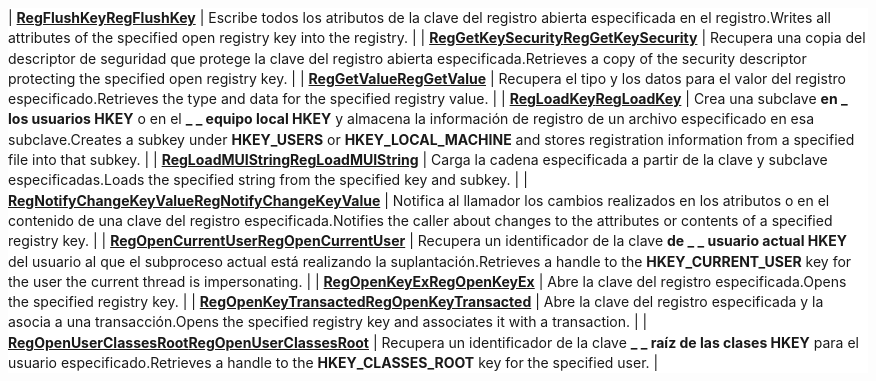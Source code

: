| [<span data-ttu-id="23c8f-143">**RegFlushKey**</span><span class="sxs-lookup"><span data-stu-id="23c8f-143">**RegFlushKey**</span></span>](/windows/desktop/api/Winreg/nf-winreg-regflushkey)                                 | <span data-ttu-id="23c8f-144">Escribe todos los atributos de la clave del registro abierta especificada en el registro.</span><span class="sxs-lookup"><span data-stu-id="23c8f-144">Writes all attributes of the specified open registry key into the registry.</span></span>                                                                    |
| [<span data-ttu-id="23c8f-145">**RegGetKeySecurity**</span><span class="sxs-lookup"><span data-stu-id="23c8f-145">**RegGetKeySecurity**</span></span>](/windows/desktop/api/winreg/nf-winreg-reggetkeysecurity)                | <span data-ttu-id="23c8f-146">Recupera una copia del descriptor de seguridad que protege la clave del registro abierta especificada.</span><span class="sxs-lookup"><span data-stu-id="23c8f-146">Retrieves a copy of the security descriptor protecting the specified open registry key.</span></span>                                                        |
| [<span data-ttu-id="23c8f-147">**RegGetValue**</span><span class="sxs-lookup"><span data-stu-id="23c8f-147">**RegGetValue**</span></span>](/windows/desktop/api/Winreg/nf-winreg-reggetvaluea)                                 | <span data-ttu-id="23c8f-148">Recupera el tipo y los datos para el valor del registro especificado.</span><span class="sxs-lookup"><span data-stu-id="23c8f-148">Retrieves the type and data for the specified registry value.</span></span>                                                                                  |
| [<span data-ttu-id="23c8f-149">**RegLoadKey**</span><span class="sxs-lookup"><span data-stu-id="23c8f-149">**RegLoadKey**</span></span>](/windows/desktop/api/Winreg/nf-winreg-regloadkeya)                                   | <span data-ttu-id="23c8f-150">Crea una subclave **en \_ los usuarios HKEY** o en el **\_ \_ equipo local HKEY** y almacena la información de registro de un archivo especificado en esa subclave.</span><span class="sxs-lookup"><span data-stu-id="23c8f-150">Creates a subkey under **HKEY\_USERS** or **HKEY\_LOCAL\_MACHINE** and stores registration information from a specified file into that subkey.</span></span> |
| [<span data-ttu-id="23c8f-151">**RegLoadMUIString**</span><span class="sxs-lookup"><span data-stu-id="23c8f-151">**RegLoadMUIString**</span></span>](/windows/desktop/api/Winreg/nf-winreg-regloadmuistringa)                       | <span data-ttu-id="23c8f-152">Carga la cadena especificada a partir de la clave y subclave especificadas.</span><span class="sxs-lookup"><span data-stu-id="23c8f-152">Loads the specified string from the specified key and subkey.</span></span>                                                                                  |
| [<span data-ttu-id="23c8f-153">**RegNotifyChangeKeyValue**</span><span class="sxs-lookup"><span data-stu-id="23c8f-153">**RegNotifyChangeKeyValue**</span></span>](/windows/desktop/api/Winreg/nf-winreg-regnotifychangekeyvalue)         | <span data-ttu-id="23c8f-154">Notifica al llamador los cambios realizados en los atributos o en el contenido de una clave del registro especificada.</span><span class="sxs-lookup"><span data-stu-id="23c8f-154">Notifies the caller about changes to the attributes or contents of a specified registry key.</span></span>                                                   |
| [<span data-ttu-id="23c8f-155">**RegOpenCurrentUser**</span><span class="sxs-lookup"><span data-stu-id="23c8f-155">**RegOpenCurrentUser**</span></span>](/windows/desktop/api/Winreg/nf-winreg-regopencurrentuser)                   | <span data-ttu-id="23c8f-156">Recupera un identificador de la clave **de \_ \_ usuario actual HKEY** del usuario al que el subproceso actual está realizando la suplantación.</span><span class="sxs-lookup"><span data-stu-id="23c8f-156">Retrieves a handle to the **HKEY\_CURRENT\_USER** key for the user the current thread is impersonating.</span></span>                                        |
| [<span data-ttu-id="23c8f-157">**RegOpenKeyEx**</span><span class="sxs-lookup"><span data-stu-id="23c8f-157">**RegOpenKeyEx**</span></span>](/windows/desktop/api/Winreg/nf-winreg-regopenkeyexa)                               | <span data-ttu-id="23c8f-158">Abre la clave del registro especificada.</span><span class="sxs-lookup"><span data-stu-id="23c8f-158">Opens the specified registry key.</span></span>                                                                                                              |
| [<span data-ttu-id="23c8f-159">**RegOpenKeyTransacted**</span><span class="sxs-lookup"><span data-stu-id="23c8f-159">**RegOpenKeyTransacted**</span></span>](/windows/desktop/api/Winreg/nf-winreg-regopenkeytransacteda)               | <span data-ttu-id="23c8f-160">Abre la clave del registro especificada y la asocia a una transacción.</span><span class="sxs-lookup"><span data-stu-id="23c8f-160">Opens the specified registry key and associates it with a transaction.</span></span>                                                                         |
| [<span data-ttu-id="23c8f-161">**RegOpenUserClassesRoot**</span><span class="sxs-lookup"><span data-stu-id="23c8f-161">**RegOpenUserClassesRoot**</span></span>](/windows/desktop/api/Winreg/nf-winreg-regopenuserclassesroot)           | <span data-ttu-id="23c8f-162">Recupera un identificador de la clave **\_ \_ raíz de las clases HKEY** para el usuario especificado.</span><span class="sxs-lookup"><span data-stu-id="23c8f-162">Retrieves a handle to the **HKEY\_CLASSES\_ROOT** key for the specified user.</span></span>                                                                  |